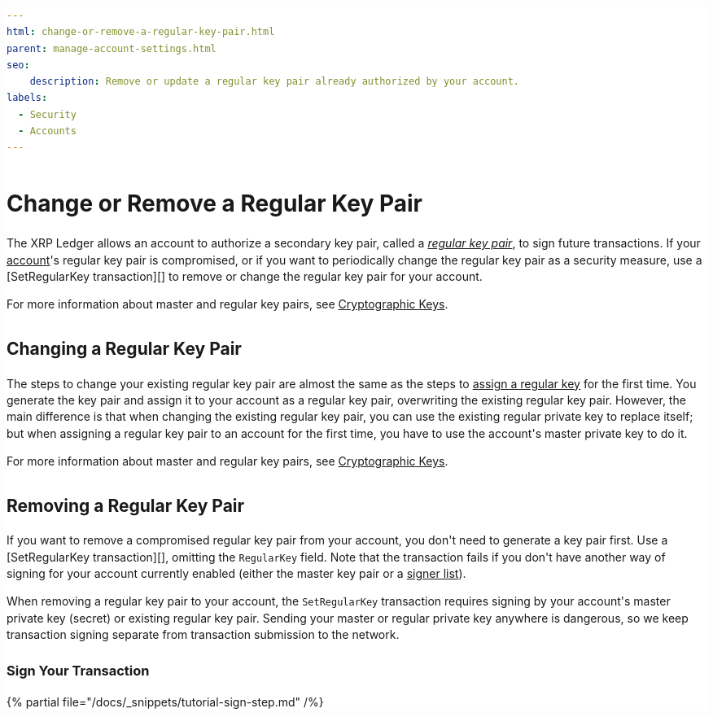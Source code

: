 ```yaml
---
html: change-or-remove-a-regular-key-pair.html
parent: manage-account-settings.html
seo:
    description: Remove or update a regular key pair already authorized by your account.
labels:
  - Security
  - Accounts
---
```

# Change or Remove a Regular Key Pair

The XRP Ledger allows an account to authorize a secondary key pair, called a _[regular key pair](../../../concepts/accounts/cryptographic-keys.md)_, to sign future transactions.  If your [account](../../../concepts/accounts/index.md)'s regular key pair is compromised, or if you want to periodically change the regular key pair as a security measure, use a [SetRegularKey transaction][] to remove or change the regular key pair for your account.

For more information about master and regular key pairs, see [Cryptographic Keys](../../../concepts/accounts/cryptographic-keys.md).


## Changing a Regular Key Pair

The steps to change your existing regular key pair are almost the same as the steps to [assign a regular key](assign-a-regular-key-pair.md) for the first time. You generate the key pair and assign it to your account as a regular key pair, overwriting the existing regular key pair. However, the main difference is that when changing the existing regular key pair, you can use the existing regular private key to replace itself; but when assigning a regular key pair to an account for the first time, you have to use the account's master private key to do it.

For more information about master and regular key pairs, see [Cryptographic Keys](../../../concepts/accounts/cryptographic-keys.md).


## Removing a Regular Key Pair

If you want to remove a compromised regular key pair from your account, you don't need to generate a key pair first. Use a [SetRegularKey transaction][], omitting the `RegularKey` field. Note that the transaction fails if you don't have another way of signing for your account currently enabled (either the master key pair or a [signer list](../../../concepts/accounts/multi-signing.md)).


When removing a regular key pair to your account, the `SetRegularKey` transaction requires signing by your account's master private key (secret) or existing regular key pair. Sending your master or regular private key anywhere is dangerous, so we keep transaction signing separate from transaction submission to the network.

### Sign Your Transaction

{% partial file="/docs/_snippets/tutorial-sign-step.md" /%}
